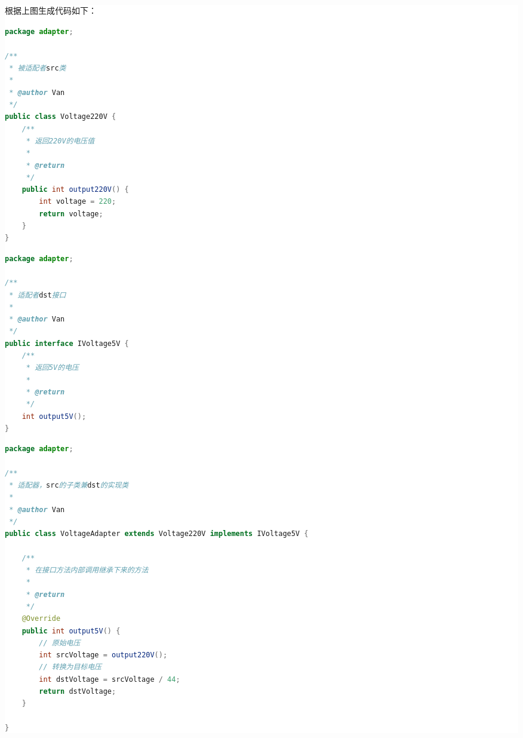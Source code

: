 根据上图生成代码如下：

```java
package adapter;

/**
 * 被适配者src类
 * 
 * @author Van
 */
public class Voltage220V {
	/**
	 * 返回220V的电压值
	 * 
	 * @return
	 */
	public int output220V() {
		int voltage = 220;
		return voltage;
	}
}
```

```java
package adapter;

/**
 * 适配者dst接口
 * 
 * @author Van
 */
public interface IVoltage5V {
	/**
	 * 返回5V的电压
	 * 
	 * @return
	 */
	int output5V();
}
```

```java
package adapter;

/**
 * 适配器，src的子类兼dst的实现类
 * 
 * @author Van
 */
public class VoltageAdapter extends Voltage220V implements IVoltage5V {
	
    /**
	 * 在接口方法内部调用继承下来的方法
	 * 
	 * @return
	 */
	@Override
	public int output5V() {
		// 原始电压
		int srcVoltage = output220V();
		// 转换为目标电压
		int dstVoltage = srcVoltage / 44;
		return dstVoltage;
	}

}
```